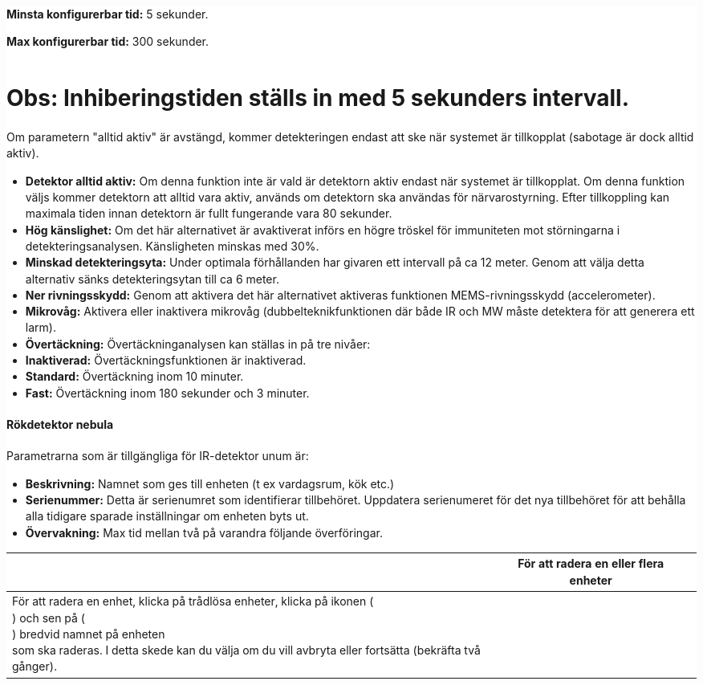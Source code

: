 **Minsta konfigurerbar tid:** 5 sekunder.

**Max konfigurerbar tid:** 300 sekunder.

# **Obs: Inhiberingstiden ställs in med 5 sekunders intervall.**

Om parametern "alltid aktiv" är avstängd, kommer detekteringen endast att ske när systemet är tillkopplat (sabotage är dock alltid aktiv).

- **Detektor alltid aktiv:** Om denna funktion inte är vald är detektorn aktiv endast när systemet är tillkopplat. Om denna funktion väljs kommer detektorn att alltid vara aktiv, används om detektorn ska användas för närvarostyrning. Efter tillkoppling kan maximala tiden innan detektorn är fullt fungerande vara 80 sekunder.
- **Hög känslighet:** Om det här alternativet är avaktiverat införs en högre tröskel för immuniteten mot störningarna i detekteringsanalysen. Känsligheten minskas med 30%.
- **Minskad detekteringsyta:** Under optimala förhållanden har givaren ett intervall på ca 12 meter. Genom att välja detta alternativ sänks detekteringsytan till ca 6 meter.
- **Ner rivningsskydd:** Genom att aktivera det här alternativet aktiveras funktionen MEMS-rivningsskydd (accelerometer).
- **Mikrovåg:** Aktivera eller inaktivera mikrovåg (dubbelteknikfunktionen där både IR och MW måste detektera för att generera ett larm).
- **Övertäckning:** Övertäckninganalysen kan ställas in på tre nivåer:
- **Inaktiverad:** Övertäckningsfunktionen är inaktiverad.
- **Standard:** Övertäckning inom 10 minuter.
- **Fast:** Övertäckning inom 180 sekunder och 3 minuter.

#### **Rökdetektor nebula**

Parametrarna som är tillgängliga för IR-detektor unum är:

- **Beskrivning:** Namnet som ges till enheten (t ex vardagsrum, kök etc.)
- **Serienummer:** Detta är serienumret som identifierar tillbehöret. Uppdatera serienumeret för det nya tillbehöret för att behålla alla tidigare sparade inställningar om enheten byts ut.
- **Övervakning:** Max tid mellan två på varandra följande överföringar.

|                                                                                                                                                                                                                                                                                                                                                                                                                                                                               | För att radera en eller flera enheter                                                                                                                                                                                                                                                                                                                                                                                                                                                                                                                                                                                                                                                                                                                                                                                |  |
|-------------------------------------------------------------------------------------------------------------------------------------------------------------------------------------------------------------------------------------------------------------------------------------------------------------------------------------------------------------------------------------------------------------------------------------------------------------------------------|----------------------------------------------------------------------------------------------------------------------------------------------------------------------------------------------------------------------------------------------------------------------------------------------------------------------------------------------------------------------------------------------------------------------------------------------------------------------------------------------------------------------------------------------------------------------------------------------------------------------------------------------------------------------------------------------------------------------------------------------------------------------------------------------------------------------|--|
| För att radera en enhet, klicka på trådlösa enheter, klicka på ikonen (<br>) och sen på (<br>) bredvid namnet på enheten<br>som ska raderas. I detta skede kan du välja om du vill avbryta eller fortsätta (bekräfta två gånger).                                                                                                                                                                                                                                             |                                                                                                                                                                                                                                                                                                                                                                                                                                                                                                                                                                                                                                                                                                                                                                                                                      |  |